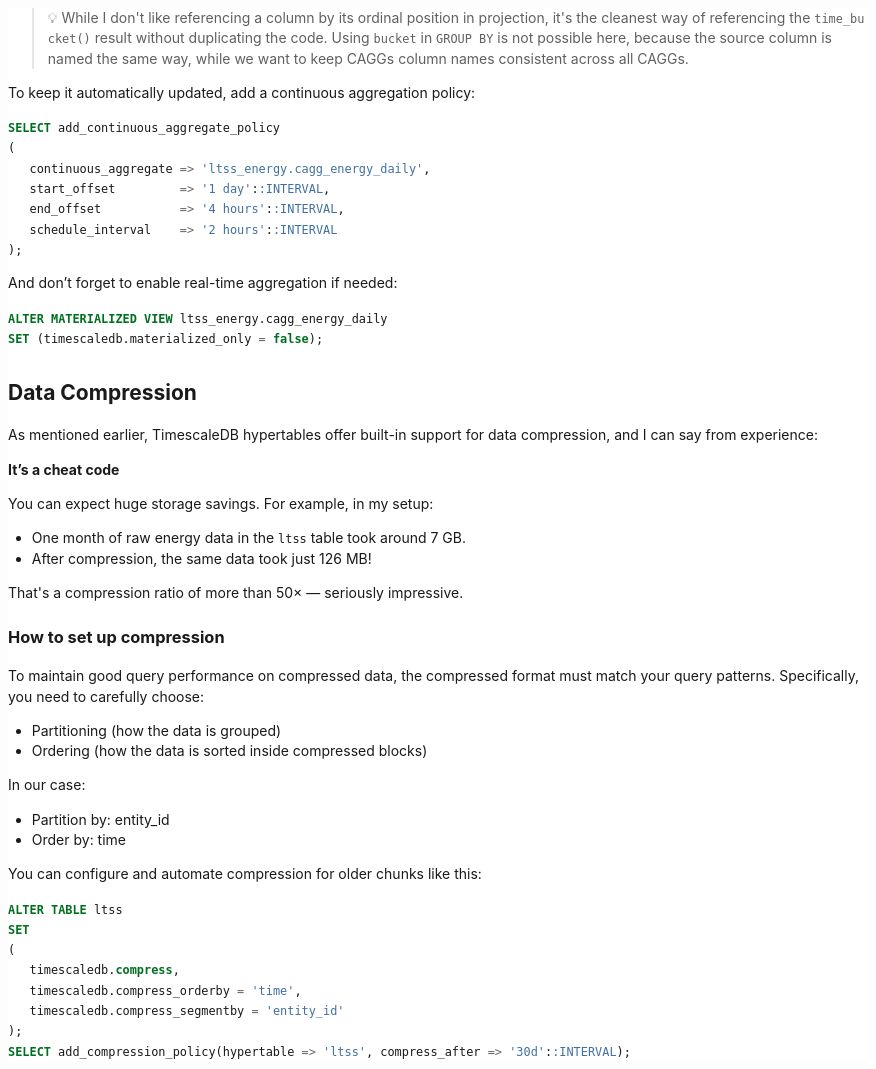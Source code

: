 > :bulb: While I don't like referencing a column by its ordinal position in projection, it's the cleanest way of referencing the `time_bucket()` result without duplicating the code. Using `bucket` in `GROUP BY` is not possible here, because the source column is named the same way, while we want to keep CAGGs column names consistent across all CAGGs.

To keep it automatically updated, add a continuous aggregation policy:

```sql
SELECT add_continuous_aggregate_policy
(
   continuous_aggregate => 'ltss_energy.cagg_energy_daily',
   start_offset         => '1 day'::INTERVAL,
   end_offset           => '4 hours'::INTERVAL,
   schedule_interval    => '2 hours'::INTERVAL
);
```

And don’t forget to enable real-time aggregation if needed:

```sql
ALTER MATERIALIZED VIEW ltss_energy.cagg_energy_daily
SET (timescaledb.materialized_only = false);
```

## Data Compression

As mentioned earlier, TimescaleDB hypertables offer built-in support for data compression, and I can say from experience:

**It’s a cheat code**

You can expect huge storage savings.
For example, in my setup:

* One month of raw energy data in the `ltss` table took around 7 GB.
* After compression, the same data took just 126 MB!

That's a compression ratio of more than 50× — seriously impressive.

### How to set up compression

To maintain good query performance on compressed data, the compressed format must match your query patterns. Specifically, you need to carefully choose:

* Partitioning (how the data is grouped)
* Ordering (how the data is sorted inside compressed blocks)

In our case:

* Partition by: entity_id
* Order by: time

You can configure and automate compression for older chunks like this:

```sql
ALTER TABLE ltss
SET
(
   timescaledb.compress,
   timescaledb.compress_orderby = 'time',
   timescaledb.compress_segmentby = 'entity_id'
);
SELECT add_compression_policy(hypertable => 'ltss', compress_after => '30d'::INTERVAL);
```
